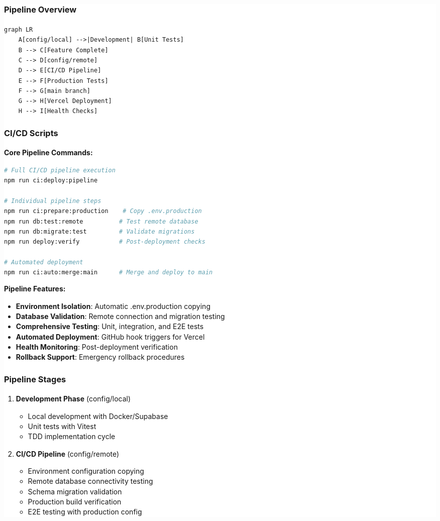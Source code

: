 ### Pipeline Overview

```mermaid
graph LR
    A[config/local] -->|Development| B[Unit Tests]
    B --> C[Feature Complete]
    C --> D[config/remote]
    D --> E[CI/CD Pipeline]
    E --> F[Production Tests]
    F --> G[main branch]
    G --> H[Vercel Deployment]
    H --> I[Health Checks]
```

### CI/CD Scripts

**Core Pipeline Commands:**
```bash
# Full CI/CD pipeline execution
npm run ci:deploy:pipeline

# Individual pipeline steps
npm run ci:prepare:production    # Copy .env.production
npm run db:test:remote          # Test remote database
npm run db:migrate:test         # Validate migrations
npm run deploy:verify           # Post-deployment checks

# Automated deployment
npm run ci:auto:merge:main      # Merge and deploy to main
```

**Pipeline Features:**
- **Environment Isolation**: Automatic .env.production copying
- **Database Validation**: Remote connection and migration testing
- **Comprehensive Testing**: Unit, integration, and E2E tests
- **Automated Deployment**: GitHub hook triggers for Vercel
- **Health Monitoring**: Post-deployment verification
- **Rollback Support**: Emergency rollback procedures

### Pipeline Stages

1. **Development Phase** (config/local)
   - Local development with Docker/Supabase
   - Unit tests with Vitest
   - TDD implementation cycle

2. **CI/CD Pipeline** (config/remote)
   - Environment configuration copying
   - Remote database connectivity testing
   - Schema migration validation
   - Production build verification
   - E2E testing with production config
